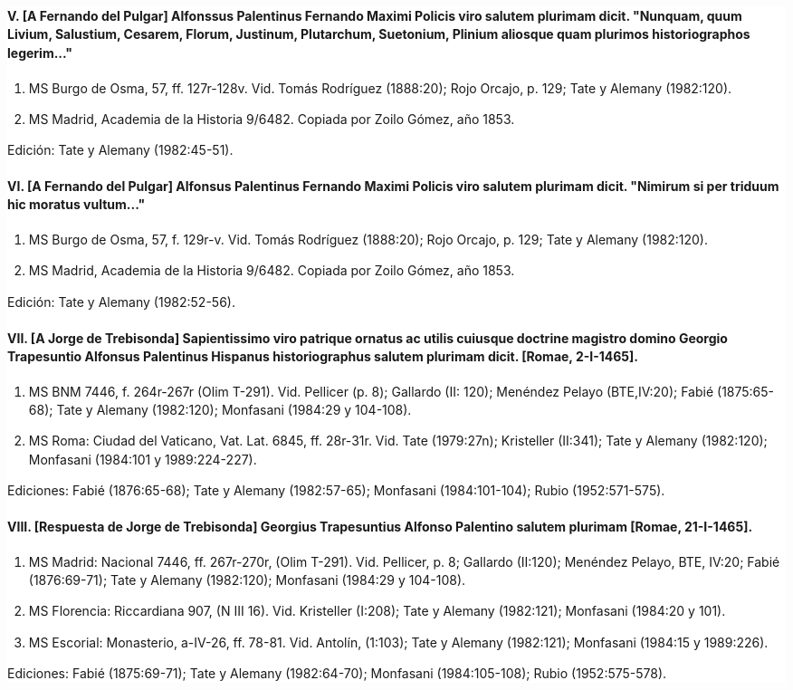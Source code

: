 #### V. [A Fernando del Pulgar] Alfonssus Palentinus Fernando Maximi Policis viro salutem plurimam dicit. "Nunquam, quum Livium, Salustium, Cesarem, Florum, Justinum, Plutarchum, Suetonium, Plinium aliosque quam plurimos historiographos legerim..."

1. MS Burgo de Osma, 57, ff. 127r-128v. 
		Vid. Tomás Rodríguez (1888:20); Rojo Orcajo, p. 129; Tate y Alemany (1982:120).

2. MS Madrid, Academia de la Historia 9/6482. Copiada por Zoilo Gómez, año 1853.

Edición: Tate y Alemany (1982:45-51).


#### VI. [A Fernando del Pulgar] Alfonsus Palentinus Fernando Maximi Policis viro salutem plurimam dicit. "Nimirum si per triduum hic moratus vultum..."

1. MS Burgo de Osma, 57, f. 129r-v. 
		Vid. Tomás Rodríguez (1888:20); Rojo Orcajo, p. 129; Tate y Alemany (1982:120).

2. MS Madrid, Academia de la Historia 9/6482. Copiada por Zoilo Gómez, año 1853.

Edición: Tate y Alemany (1982:52-56).


#### VII. [A Jorge de Trebisonda] Sapientissimo viro patrique ornatus ac utilis cuiusque doctrine magistro domino Georgio Trapesuntio Alfonsus Palentinus Hispanus historiographus salutem plurimam dicit. [Romae, 2-I-1465].

1. MS BNM 7446, f. 264r-267r (Olim T-291). 
		Vid. Pellicer (p. 8); Gallardo (II: 120); Menéndez Pelayo (BTE,IV:20); Fabié (1875:65-68); Tate y Alemany (1982:120); Monfasani (1984:29 y 104-108).

2. MS Roma: Ciudad del Vaticano, Vat. Lat. 6845, ff. 28r-31r. 
		Vid. Tate (1979:27n); Kristeller (II:341); Tate y Alemany (1982:120); Monfasani (1984:101 y 1989:224-227).

Ediciones: Fabié (1876:65-68); Tate y Alemany (1982:57-65); Monfasani (1984:101-104); Rubio (1952:571-575).

#### VIII. [Respuesta de Jorge de Trebisonda] Georgius Trapesuntius Alfonso Palentino salutem plurimam [Romae, 21-I-1465].

1. MS Madrid: Nacional 7446, ff. 267r-270r, (Olim T-291). 
		Vid. Pellicer, p. 8; Gallardo (II:120); Menéndez Pelayo, BTE, IV:20; Fabié (1876:69-71); Tate y Alemany (1982:120); Monfasani (1984:29 y 104-108).

2. MS Florencia: Riccardiana 907, (N III 16). 
		Vid. Kristeller (I:208); Tate y Alemany (1982:121); Monfasani (1984:20 y 101).

3. MS Escorial: Monasterio, a-IV-26, ff. 78-81. 
		Vid. Antolín, (1:103); Tate y Alemany (1982:121); Monfasani (1984:15 y 1989:226).

Ediciones: Fabié (1875:69-71); Tate y Alemany (1982:64-70); Monfasani (1984:105-108); Rubio (1952:575-578).
